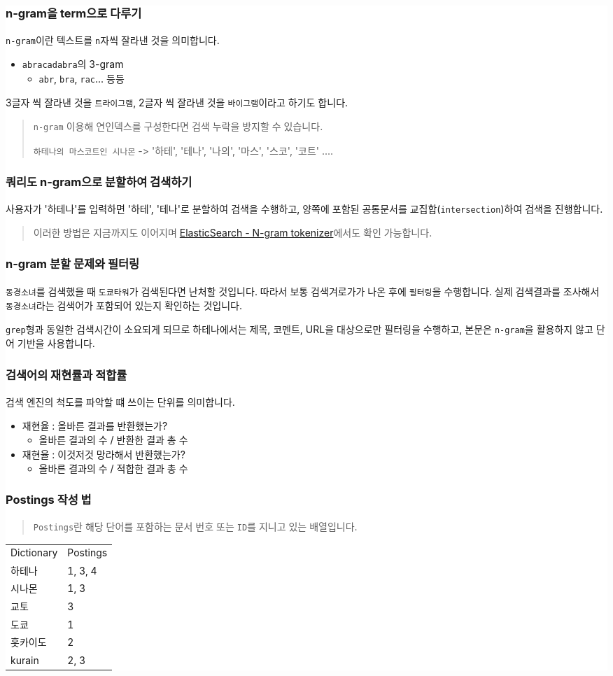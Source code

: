 ### n-gram을 term으로 다루기

`n-gram`이란 텍스트를 `n`자씩 잘라낸 것을 의미합니다.

- `abracadabra`의 3-gram
  - `abr`, `bra`, `rac`... 등등

3글자 씩 잘라낸 것을 `트라이그램`, 2글자 씩 잘라낸 것을 `바이그램`이라고 하기도 합니다.

> `n-gram` 이용해 연인덱스를 구성한다면 검색 누락을 방지할 수 있습니다.
>
> `하테나의 마스코트인 시나몬` -> '하테', '테나', '나의', '마스', '스코', '코트' ....

### 쿼리도 n-gram으로 분할하여 검색하기

사용자가 '하테나'를 입력하면 '하테', '테나'로 분할하여 검색을 수행하고, 양쪽에 포함된 공통문서를 교집합(`intersection`)하여 검색을 진행합니다.

> 이러한 방법은 지금까지도 이어지며 [ElasticSearch - N-gram tokenizer](https://www.elastic.co/guide/en/elasticsearch/reference/current/analysis-ngram-tokenizer.html)에서도 확인 가능합니다.

### n-gram 분할 문제와 필터링

`동경소녀`를 검색했을 때 `도쿄타워`가 검색된다면 난처할 것입니다. 따라서 보통 검색겨로가가 나온 후에 `필터링`을 수행합니다. 실제 검색결과를 조사해서 `동경소녀`라는 검색어가 포함되어 있는지 확인하는 것입니다.

`grep`형과 동일한 검색시간이 소요되게 되므로 하테나에서는 제목, 코멘트, URL을 대상으로만 필터링을 수행하고, 본문은 `n-gram`을 활용하지 않고 단어 기반을 사용합니다.

### 검색어의 재현률과 적합률

검색 엔진의 척도를 파악할 떄 쓰이는 단위를 의미합니다.

- 재현율 : 올바른 결과를 반환했는가?
  - 올바른 결과의 수 / 반환한 결과 총 수
- 재현율 : 이것저것 망라해서 반환했는가?
  - 올바른 결과의 수 / 적합한 결과 총 수

### Postings 작성 법

> `Postings`란 해당 단어를 포함하는 문서 번호 또는 `ID`를 지니고 있는 배열입니다.

|            |          |
| ---------- | -------- |
| Dictionary | Postings |
| 하테나     | 1, 3, 4  |
| 시나몬     | 1, 3     |
| 교토       | 3        |
| 도쿄       | 1        |
| 홋카이도   | 2        |
| kurain     | 2, 3     |
